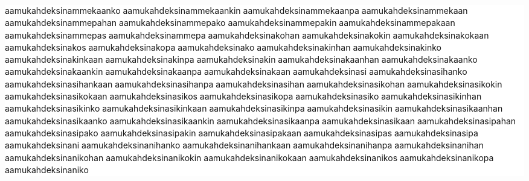 aamukahdeksinammekaanko
aamukahdeksinammekaankin
aamukahdeksinammekaanpa
aamukahdeksinammekaan
aamukahdeksinammepahan
aamukahdeksinammepako
aamukahdeksinammepakin
aamukahdeksinammepakaan
aamukahdeksinammepas
aamukahdeksinammepa
aamukahdeksinakohan
aamukahdeksinakokin
aamukahdeksinakokaan
aamukahdeksinakos
aamukahdeksinakopa
aamukahdeksinako
aamukahdeksinakinhan
aamukahdeksinakinko
aamukahdeksinakinkaan
aamukahdeksinakinpa
aamukahdeksinakin
aamukahdeksinakaanhan
aamukahdeksinakaanko
aamukahdeksinakaankin
aamukahdeksinakaanpa
aamukahdeksinakaan
aamukahdeksinasi
aamukahdeksinasihanko
aamukahdeksinasihankaan
aamukahdeksinasihanpa
aamukahdeksinasihan
aamukahdeksinasikohan
aamukahdeksinasikokin
aamukahdeksinasikokaan
aamukahdeksinasikos
aamukahdeksinasikopa
aamukahdeksinasiko
aamukahdeksinasikinhan
aamukahdeksinasikinko
aamukahdeksinasikinkaan
aamukahdeksinasikinpa
aamukahdeksinasikin
aamukahdeksinasikaanhan
aamukahdeksinasikaanko
aamukahdeksinasikaankin
aamukahdeksinasikaanpa
aamukahdeksinasikaan
aamukahdeksinasipahan
aamukahdeksinasipako
aamukahdeksinasipakin
aamukahdeksinasipakaan
aamukahdeksinasipas
aamukahdeksinasipa
aamukahdeksinani
aamukahdeksinanihanko
aamukahdeksinanihankaan
aamukahdeksinanihanpa
aamukahdeksinanihan
aamukahdeksinanikohan
aamukahdeksinanikokin
aamukahdeksinanikokaan
aamukahdeksinanikos
aamukahdeksinanikopa
aamukahdeksinaniko